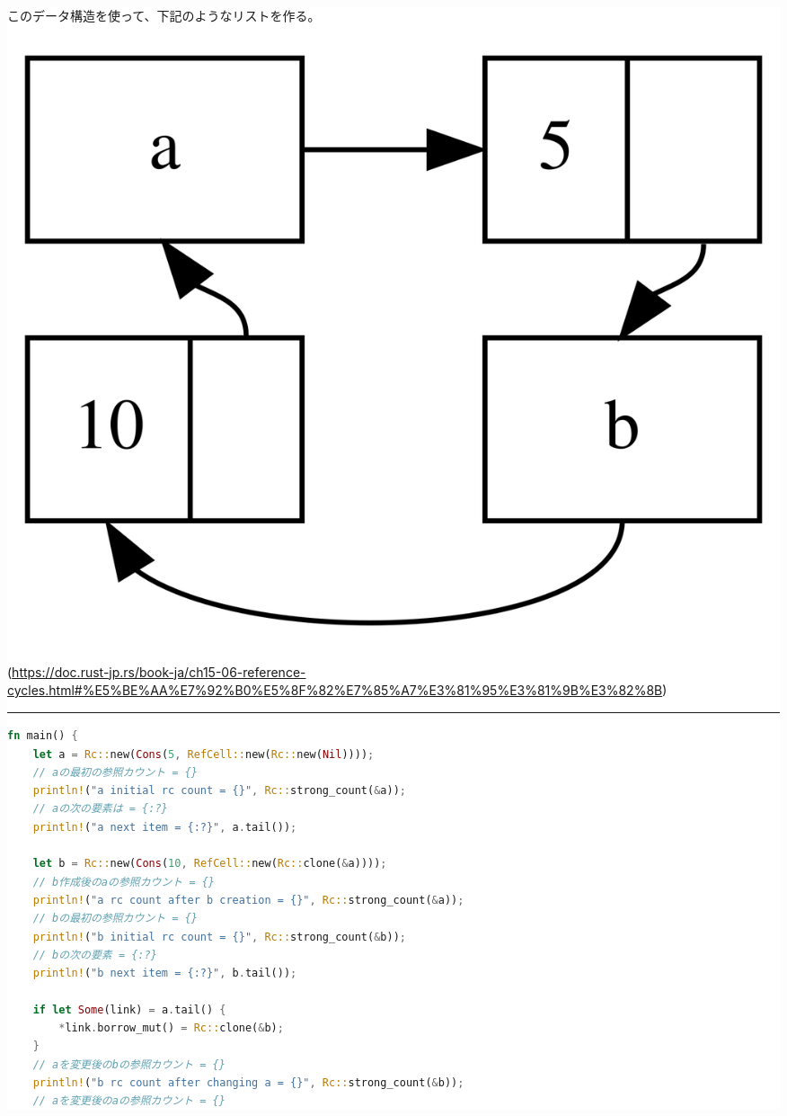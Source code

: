 
このデータ構造を使って、下記のようなリストを作る。

![height:300](images/trpl15-04.svg)

(https://doc.rust-jp.rs/book-ja/ch15-06-reference-cycles.html#%E5%BE%AA%E7%92%B0%E5%8F%82%E7%85%A7%E3%81%95%E3%81%9B%E3%82%8B)

---

```rust
fn main() {
    let a = Rc::new(Cons(5, RefCell::new(Rc::new(Nil))));
    // aの最初の参照カウント = {}
    println!("a initial rc count = {}", Rc::strong_count(&a));
    // aの次の要素は = {:?}
    println!("a next item = {:?}", a.tail());

    let b = Rc::new(Cons(10, RefCell::new(Rc::clone(&a))));
    // b作成後のaの参照カウント = {}
    println!("a rc count after b creation = {}", Rc::strong_count(&a));
    // bの最初の参照カウント = {}
    println!("b initial rc count = {}", Rc::strong_count(&b));
    // bの次の要素 = {:?}
    println!("b next item = {:?}", b.tail());

    if let Some(link) = a.tail() {
        *link.borrow_mut() = Rc::clone(&b);
    }
    // aを変更後のbの参照カウント = {}
    println!("b rc count after changing a = {}", Rc::strong_count(&b));
    // aを変更後のaの参照カウント = {}
```